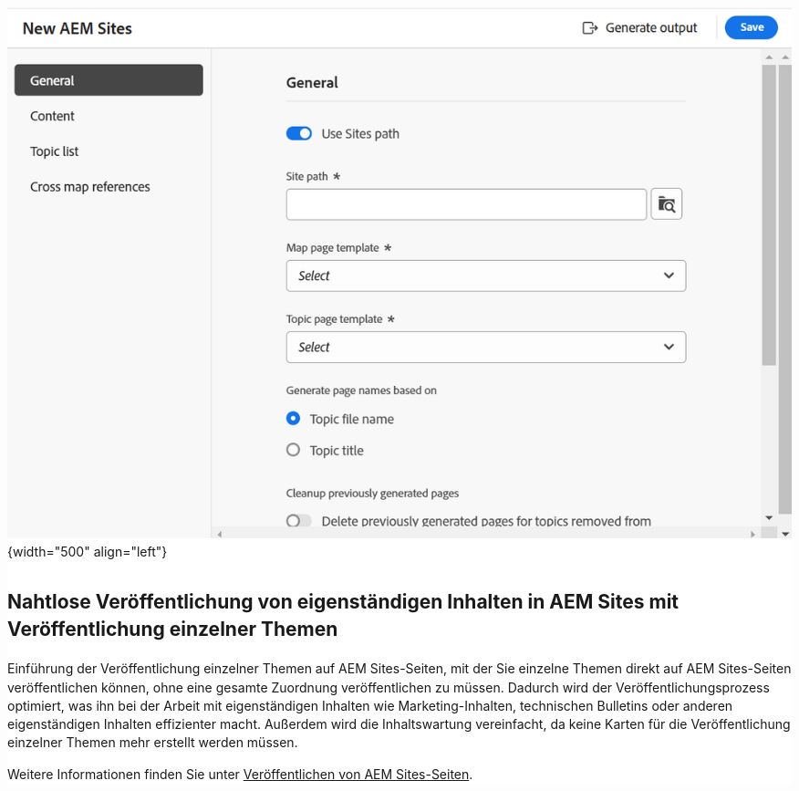 ![](assets/new-aem-sites-preset.png){width="500" align="left"}


## Nahtlose Veröffentlichung von eigenständigen Inhalten in AEM Sites mit Veröffentlichung einzelner Themen

Einführung der Veröffentlichung einzelner Themen auf AEM Sites-Seiten, mit der Sie einzelne Themen direkt auf AEM Sites-Seiten veröffentlichen können, ohne eine gesamte Zuordnung veröffentlichen zu müssen.  Dadurch wird der Veröffentlichungsprozess optimiert, was ihn bei der Arbeit mit eigenständigen Inhalten wie Marketing-Inhalten, technischen Bulletins oder anderen eigenständigen Inhalten effizienter macht. Außerdem wird die Inhaltswartung vereinfacht, da keine Karten für die Veröffentlichung einzelner Themen mehr erstellt werden müssen.

Weitere Informationen finden Sie unter [Veröffentlichen von AEM Sites-Seiten](../user-guide/publish-aem-sites.md).
